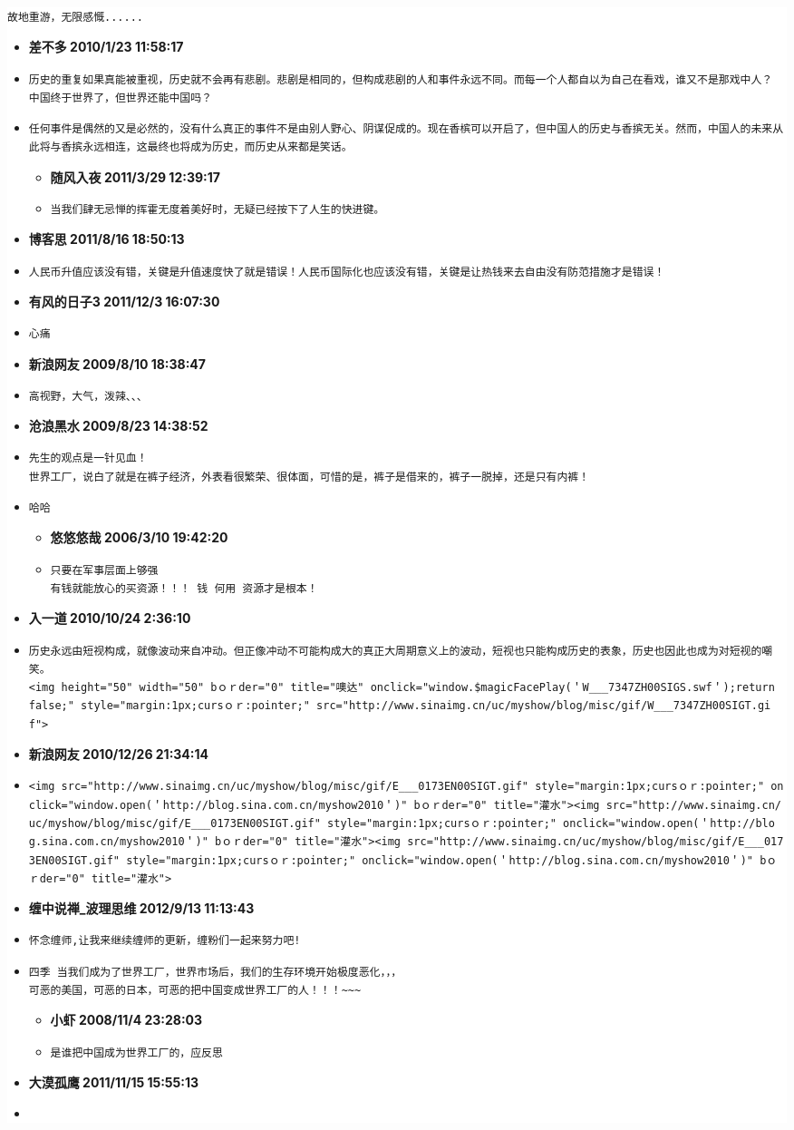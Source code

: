   ```
  故地重游，无限感慨......
  ```
- **差不多 2010/1/23 11:58:17**
- ```
  历史的重复如果真能被重视，历史就不会再有悲剧。悲剧是相同的，但构成悲剧的人和事件永远不同。而每一个人都自以为自己在看戏，谁又不是那戏中人？
  中国终于世界了，但世界还能中国吗？
  ```
- ```
  任何事件是偶然的又是必然的，没有什么真正的事件不是由别人野心、阴谋促成的。现在香槟可以开启了，但中国人的历史与香摈无关。然而，中国人的未来从此将与香摈永远相连，这最终也将成为历史，而历史从来都是笑话。
  ```
   - **随风入夜 2011/3/29 12:39:17**
   - ```
     当我们肆无忌惮的挥霍无度着美好时，无疑已经按下了人生的快进键。
     ```
- **博客思 2011/8/16 18:50:13**
- ```
  人民币升值应该没有错，关键是升值速度快了就是错误！人民币国际化也应该没有错，关键是让热钱来去自由没有防范措施才是错误！
  ```
- **有风的日子3 2011/12/3 16:07:30**
- ```
  心痛
  ```
- **新浪网友 2009/8/10 18:38:47**
- ```
  高视野，大气，泼辣、、、
  ```
- **沧浪黑水 2009/8/23 14:38:52**
- ```
  先生的观点是一针见血！
  世界工厂，说白了就是在裤子经济，外表看很繁荣、很体面，可惜的是，裤子是借来的，裤子一脱掉，还是只有内裤！
  ```
- ```
  哈哈
  ```
   - **悠悠悠哉 2006/3/10 19:42:20**
   - ```
     只要在军事层面上够强 
     有钱就能放心的买资源！！！ 钱 何用 资源才是根本！
     ```
- **入一道 2010/10/24 2:36:10**
- ```
  历史永远由短视构成，就像波动来自冲动。但正像冲动不可能构成大的真正大周期意义上的波动，短视也只能构成历史的表象，历史也因此也成为对短视的嘲笑。
  <img height="50" width="50" bｏｒder="0" title="噢达" onclick="window.$magicFacePlay(＇W___7347ZH00SIGS.swf＇);return false;" style="margin:1px;cursｏｒ:pointer;" src="http://www.sinaimg.cn/uc/myshow/blog/misc/gif/W___7347ZH00SIGT.gif">
  ```
- **新浪网友 2010/12/26 21:34:14**
- ```
  <img src="http://www.sinaimg.cn/uc/myshow/blog/misc/gif/E___0173EN00SIGT.gif" style="margin:1px;cursｏｒ:pointer;" onclick="window.open(＇http://blog.sina.com.cn/myshow2010＇)" bｏｒder="0" title="灌水"><img src="http://www.sinaimg.cn/uc/myshow/blog/misc/gif/E___0173EN00SIGT.gif" style="margin:1px;cursｏｒ:pointer;" onclick="window.open(＇http://blog.sina.com.cn/myshow2010＇)" bｏｒder="0" title="灌水"><img src="http://www.sinaimg.cn/uc/myshow/blog/misc/gif/E___0173EN00SIGT.gif" style="margin:1px;cursｏｒ:pointer;" onclick="window.open(＇http://blog.sina.com.cn/myshow2010＇)" bｏｒder="0" title="灌水">
  ```
- **缠中说禅_波理思维 2012/9/13 11:13:43**
- ```
  怀念缠师,让我来继续缠师的更新，缠粉们一起来努力吧!
  ```
- ```
  四季 当我们成为了世界工厂，世界市场后，我们的生存环境开始极度恶化，，，
  可恶的美国，可恶的日本，可恶的把中国变成世界工厂的人！！！~~~
  ```
   - **小虾 2008/11/4 23:28:03**
   - ```
     是谁把中国成为世界工厂的，应反思
     ```
- **大漠孤鹰 2011/11/15 15:55:13**
- ```
  ```